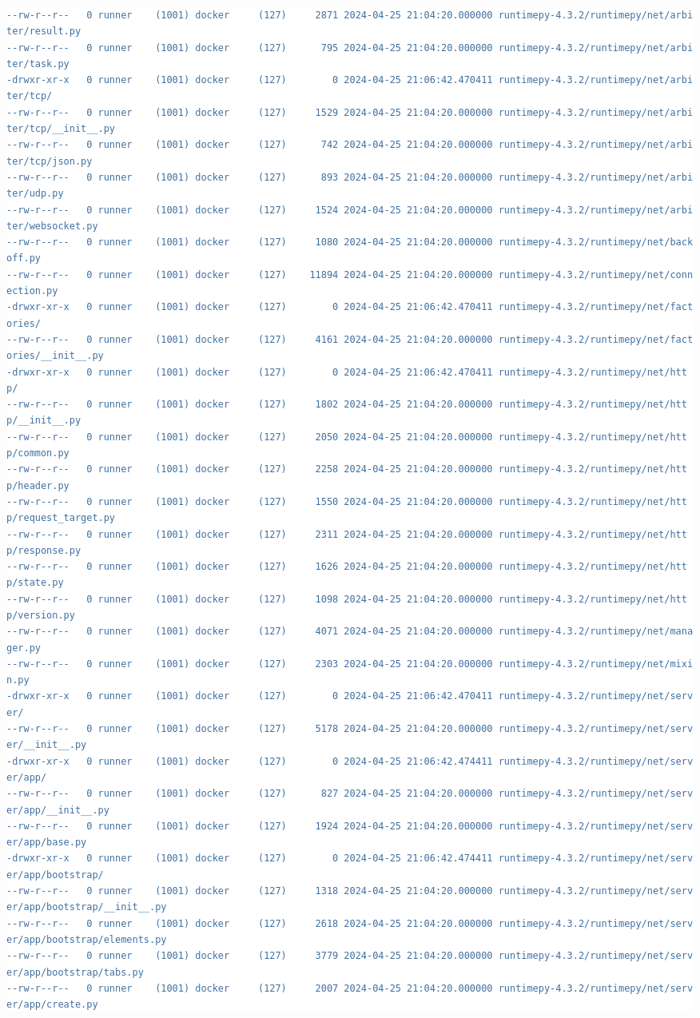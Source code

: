 ```diff
--rw-r--r--   0 runner    (1001) docker     (127)     2871 2024-04-25 21:04:20.000000 runtimepy-4.3.2/runtimepy/net/arbiter/result.py
--rw-r--r--   0 runner    (1001) docker     (127)      795 2024-04-25 21:04:20.000000 runtimepy-4.3.2/runtimepy/net/arbiter/task.py
-drwxr-xr-x   0 runner    (1001) docker     (127)        0 2024-04-25 21:06:42.470411 runtimepy-4.3.2/runtimepy/net/arbiter/tcp/
--rw-r--r--   0 runner    (1001) docker     (127)     1529 2024-04-25 21:04:20.000000 runtimepy-4.3.2/runtimepy/net/arbiter/tcp/__init__.py
--rw-r--r--   0 runner    (1001) docker     (127)      742 2024-04-25 21:04:20.000000 runtimepy-4.3.2/runtimepy/net/arbiter/tcp/json.py
--rw-r--r--   0 runner    (1001) docker     (127)      893 2024-04-25 21:04:20.000000 runtimepy-4.3.2/runtimepy/net/arbiter/udp.py
--rw-r--r--   0 runner    (1001) docker     (127)     1524 2024-04-25 21:04:20.000000 runtimepy-4.3.2/runtimepy/net/arbiter/websocket.py
--rw-r--r--   0 runner    (1001) docker     (127)     1080 2024-04-25 21:04:20.000000 runtimepy-4.3.2/runtimepy/net/backoff.py
--rw-r--r--   0 runner    (1001) docker     (127)    11894 2024-04-25 21:04:20.000000 runtimepy-4.3.2/runtimepy/net/connection.py
-drwxr-xr-x   0 runner    (1001) docker     (127)        0 2024-04-25 21:06:42.470411 runtimepy-4.3.2/runtimepy/net/factories/
--rw-r--r--   0 runner    (1001) docker     (127)     4161 2024-04-25 21:04:20.000000 runtimepy-4.3.2/runtimepy/net/factories/__init__.py
-drwxr-xr-x   0 runner    (1001) docker     (127)        0 2024-04-25 21:06:42.470411 runtimepy-4.3.2/runtimepy/net/http/
--rw-r--r--   0 runner    (1001) docker     (127)     1802 2024-04-25 21:04:20.000000 runtimepy-4.3.2/runtimepy/net/http/__init__.py
--rw-r--r--   0 runner    (1001) docker     (127)     2050 2024-04-25 21:04:20.000000 runtimepy-4.3.2/runtimepy/net/http/common.py
--rw-r--r--   0 runner    (1001) docker     (127)     2258 2024-04-25 21:04:20.000000 runtimepy-4.3.2/runtimepy/net/http/header.py
--rw-r--r--   0 runner    (1001) docker     (127)     1550 2024-04-25 21:04:20.000000 runtimepy-4.3.2/runtimepy/net/http/request_target.py
--rw-r--r--   0 runner    (1001) docker     (127)     2311 2024-04-25 21:04:20.000000 runtimepy-4.3.2/runtimepy/net/http/response.py
--rw-r--r--   0 runner    (1001) docker     (127)     1626 2024-04-25 21:04:20.000000 runtimepy-4.3.2/runtimepy/net/http/state.py
--rw-r--r--   0 runner    (1001) docker     (127)     1098 2024-04-25 21:04:20.000000 runtimepy-4.3.2/runtimepy/net/http/version.py
--rw-r--r--   0 runner    (1001) docker     (127)     4071 2024-04-25 21:04:20.000000 runtimepy-4.3.2/runtimepy/net/manager.py
--rw-r--r--   0 runner    (1001) docker     (127)     2303 2024-04-25 21:04:20.000000 runtimepy-4.3.2/runtimepy/net/mixin.py
-drwxr-xr-x   0 runner    (1001) docker     (127)        0 2024-04-25 21:06:42.470411 runtimepy-4.3.2/runtimepy/net/server/
--rw-r--r--   0 runner    (1001) docker     (127)     5178 2024-04-25 21:04:20.000000 runtimepy-4.3.2/runtimepy/net/server/__init__.py
-drwxr-xr-x   0 runner    (1001) docker     (127)        0 2024-04-25 21:06:42.474411 runtimepy-4.3.2/runtimepy/net/server/app/
--rw-r--r--   0 runner    (1001) docker     (127)      827 2024-04-25 21:04:20.000000 runtimepy-4.3.2/runtimepy/net/server/app/__init__.py
--rw-r--r--   0 runner    (1001) docker     (127)     1924 2024-04-25 21:04:20.000000 runtimepy-4.3.2/runtimepy/net/server/app/base.py
-drwxr-xr-x   0 runner    (1001) docker     (127)        0 2024-04-25 21:06:42.474411 runtimepy-4.3.2/runtimepy/net/server/app/bootstrap/
--rw-r--r--   0 runner    (1001) docker     (127)     1318 2024-04-25 21:04:20.000000 runtimepy-4.3.2/runtimepy/net/server/app/bootstrap/__init__.py
--rw-r--r--   0 runner    (1001) docker     (127)     2618 2024-04-25 21:04:20.000000 runtimepy-4.3.2/runtimepy/net/server/app/bootstrap/elements.py
--rw-r--r--   0 runner    (1001) docker     (127)     3779 2024-04-25 21:04:20.000000 runtimepy-4.3.2/runtimepy/net/server/app/bootstrap/tabs.py
--rw-r--r--   0 runner    (1001) docker     (127)     2007 2024-04-25 21:04:20.000000 runtimepy-4.3.2/runtimepy/net/server/app/create.py
```